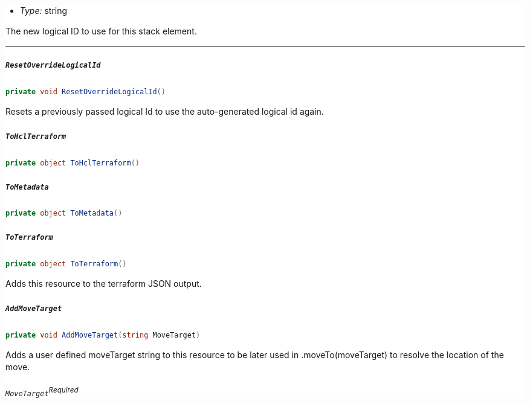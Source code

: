 - *Type:* string

The new logical ID to use for this stack element.

---

##### `ResetOverrideLogicalId` <a name="ResetOverrideLogicalId" id="rhizo-co-terraform-provider-oci.osmanagementManagedInstanceGroup.OsmanagementManagedInstanceGroup.resetOverrideLogicalId"></a>

```csharp
private void ResetOverrideLogicalId()
```

Resets a previously passed logical Id to use the auto-generated logical id again.

##### `ToHclTerraform` <a name="ToHclTerraform" id="rhizo-co-terraform-provider-oci.osmanagementManagedInstanceGroup.OsmanagementManagedInstanceGroup.toHclTerraform"></a>

```csharp
private object ToHclTerraform()
```

##### `ToMetadata` <a name="ToMetadata" id="rhizo-co-terraform-provider-oci.osmanagementManagedInstanceGroup.OsmanagementManagedInstanceGroup.toMetadata"></a>

```csharp
private object ToMetadata()
```

##### `ToTerraform` <a name="ToTerraform" id="rhizo-co-terraform-provider-oci.osmanagementManagedInstanceGroup.OsmanagementManagedInstanceGroup.toTerraform"></a>

```csharp
private object ToTerraform()
```

Adds this resource to the terraform JSON output.

##### `AddMoveTarget` <a name="AddMoveTarget" id="rhizo-co-terraform-provider-oci.osmanagementManagedInstanceGroup.OsmanagementManagedInstanceGroup.addMoveTarget"></a>

```csharp
private void AddMoveTarget(string MoveTarget)
```

Adds a user defined moveTarget string to this resource to be later used in .moveTo(moveTarget) to resolve the location of the move.

###### `MoveTarget`<sup>Required</sup> <a name="MoveTarget" id="rhizo-co-terraform-provider-oci.osmanagementManagedInstanceGroup.OsmanagementManagedInstanceGroup.addMoveTarget.parameter.moveTarget"></a>
